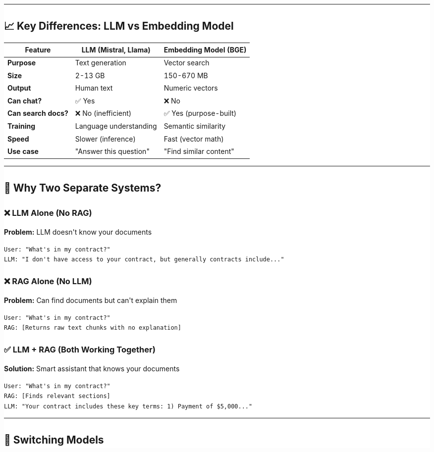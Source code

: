 
---

## 📈 Key Differences: LLM vs Embedding Model

| Feature | LLM (Mistral, Llama) | Embedding Model (BGE) |
|---------|---------------------|----------------------|
| **Purpose** | Text generation | Vector search |
| **Size** | 2-13 GB | 150-670 MB |
| **Output** | Human text | Numeric vectors |
| **Can chat?** | ✅ Yes | ❌ No |
| **Can search docs?** | ❌ No (inefficient) | ✅ Yes (purpose-built) |
| **Training** | Language understanding | Semantic similarity |
| **Speed** | Slower (inference) | Fast (vector math) |
| **Use case** | "Answer this question" | "Find similar content" |

---

## 🎯 Why Two Separate Systems?

### ❌ LLM Alone (No RAG)
**Problem:** LLM doesn't know your documents
```
User: "What's in my contract?"
LLM: "I don't have access to your contract, but generally contracts include..."
```

### ❌ RAG Alone (No LLM)
**Problem:** Can find documents but can't explain them
```
User: "What's in my contract?"
RAG: [Returns raw text chunks with no explanation]
```

### ✅ LLM + RAG (Both Working Together)
**Solution:** Smart assistant that knows your documents
```
User: "What's in my contract?"
RAG: [Finds relevant sections]
LLM: "Your contract includes these key terms: 1) Payment of $5,000..."
```

---

## 🔧 Switching Models
